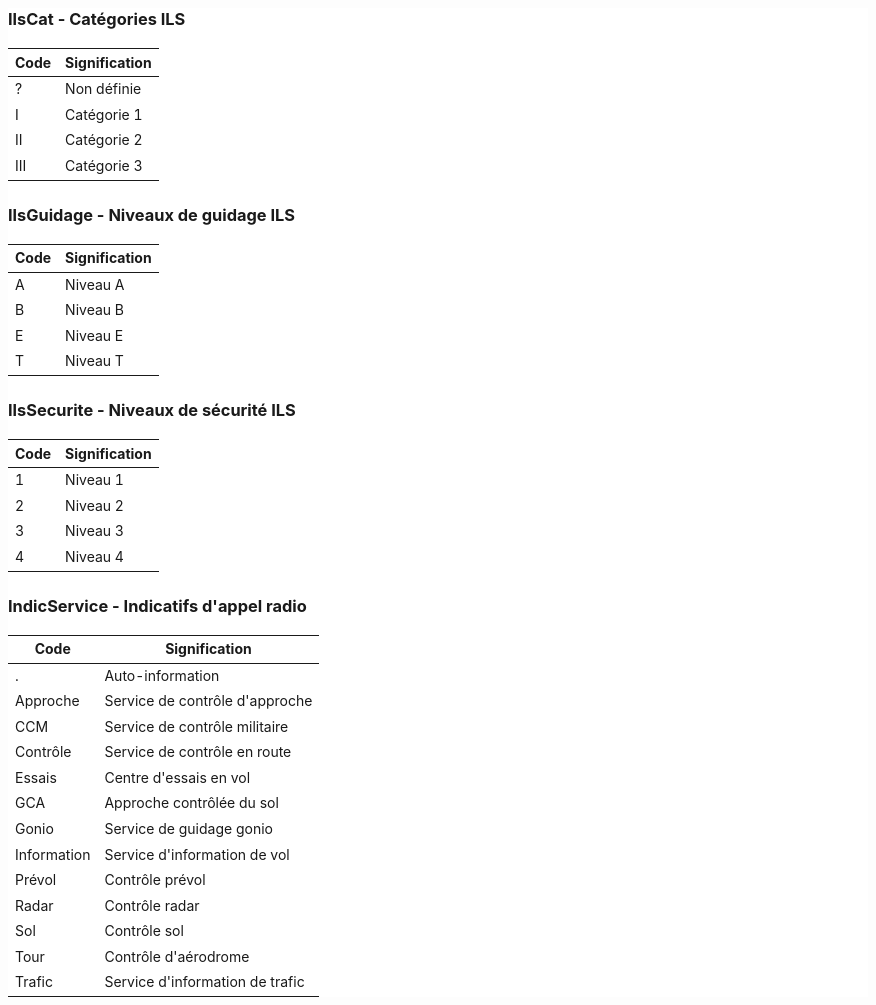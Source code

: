 ### IlsCat - Catégories ILS

| Code | Signification |
|------|---------------|
| ? | Non définie |
| I | Catégorie 1 |
| II | Catégorie 2 |
| III | Catégorie 3 |

### IlsGuidage - Niveaux de guidage ILS

| Code | Signification |
|------|---------------|
| A | Niveau A |
| B | Niveau B |
| E | Niveau E |
| T | Niveau T |

### IlsSecurite - Niveaux de sécurité ILS

| Code | Signification |
|------|---------------|
| 1 | Niveau 1 |
| 2 | Niveau 2 |
| 3 | Niveau 3 |
| 4 | Niveau 4 |

### IndicService - Indicatifs d'appel radio

| Code | Signification |
|------|---------------|
| . | Auto-information |
| Approche | Service de contrôle d'approche |
| CCM | Service de contrôle militaire |
| Contrôle | Service de contrôle en route |
| Essais | Centre d'essais en vol |
| GCA | Approche contrôlée du sol |
| Gonio | Service de guidage gonio |
| Information | Service d'information de vol |
| Prévol | Contrôle prévol |
| Radar | Contrôle radar |
| Sol | Contrôle sol |
| Tour | Contrôle d'aérodrome |
| Trafic | Service d'information de trafic |
